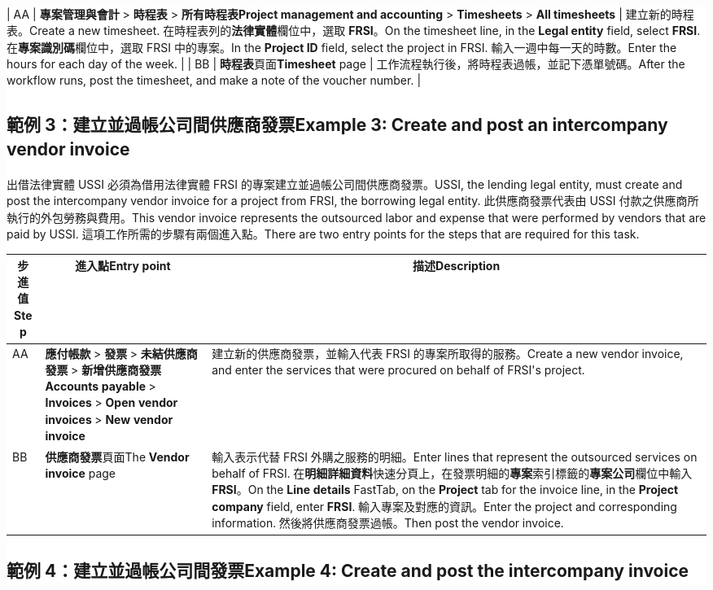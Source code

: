 | <span data-ttu-id="39e9b-164">A</span><span class="sxs-lookup"><span data-stu-id="39e9b-164">A</span></span>    | <span data-ttu-id="39e9b-165">**專案管理與會計** &gt; **時程表** &gt; **所有時程表**</span><span class="sxs-lookup"><span data-stu-id="39e9b-165">**Project management and accounting** &gt; **Timesheets** &gt; **All timesheets**</span></span> | <span data-ttu-id="39e9b-166">建立新的時程表。</span><span class="sxs-lookup"><span data-stu-id="39e9b-166">Create a new timesheet.</span></span> <span data-ttu-id="39e9b-167">在時程表列的**法律實體**欄位中，選取 **FRSI**。</span><span class="sxs-lookup"><span data-stu-id="39e9b-167">On the timesheet line, in the **Legal entity** field, select **FRSI**.</span></span> <span data-ttu-id="39e9b-168">在**專案識別碼**欄位中，選取 FRSI 中的專案。</span><span class="sxs-lookup"><span data-stu-id="39e9b-168">In the **Project ID** field, select the project in FRSI.</span></span> <span data-ttu-id="39e9b-169">輸入一週中每一天的時數。</span><span class="sxs-lookup"><span data-stu-id="39e9b-169">Enter the hours for each day of the week.</span></span> |
| <span data-ttu-id="39e9b-170">B</span><span class="sxs-lookup"><span data-stu-id="39e9b-170">B</span></span>    | <span data-ttu-id="39e9b-171">**時程表**頁面</span><span class="sxs-lookup"><span data-stu-id="39e9b-171">**Timesheet** page</span></span>                                                                | <span data-ttu-id="39e9b-172">工作流程執行後，將時程表過帳，並記下憑單號碼。</span><span class="sxs-lookup"><span data-stu-id="39e9b-172">After the workflow runs, post the timesheet, and make a note of the voucher number.</span></span>                                                                                                               |

## <a name="example-3-create-and-post-an-intercompany-vendor-invoice"></a><span data-ttu-id="39e9b-173">範例 3：建立並過帳公司間供應商發票</span><span class="sxs-lookup"><span data-stu-id="39e9b-173">Example 3: Create and post an intercompany vendor invoice</span></span>
<span data-ttu-id="39e9b-174">出借法律實體 USSI 必須為借用法律實體 FRSI 的專案建立並過帳公司間供應商發票。</span><span class="sxs-lookup"><span data-stu-id="39e9b-174">USSI, the lending legal entity, must create and post the intercompany vendor invoice for a project from FRSI, the borrowing legal entity.</span></span> <span data-ttu-id="39e9b-175">此供應商發票代表由 USSI 付款之供應商所執行的外包勞務與費用。</span><span class="sxs-lookup"><span data-stu-id="39e9b-175">This vendor invoice represents the outsourced labor and expense that were performed by vendors that are paid by USSI.</span></span> <span data-ttu-id="39e9b-176">這項工作所需的步驟有兩個進入點。</span><span class="sxs-lookup"><span data-stu-id="39e9b-176">There are two entry points for the steps that are required for this task.</span></span>

| <span data-ttu-id="39e9b-177">步進值</span><span class="sxs-lookup"><span data-stu-id="39e9b-177">Step</span></span> | <span data-ttu-id="39e9b-178">進入點</span><span class="sxs-lookup"><span data-stu-id="39e9b-178">Entry point</span></span>                                                                                      | <span data-ttu-id="39e9b-179">描述</span><span class="sxs-lookup"><span data-stu-id="39e9b-179">Description</span></span>                                                                                                                                                                                                                                                                          |
|------|--------------------------------------------------------------------------------------------------|--------------------------------------------------------------------------------------------------------------------------------------------------------------------------------------------------------------------------------------------------------------------------------------|
| <span data-ttu-id="39e9b-180">A</span><span class="sxs-lookup"><span data-stu-id="39e9b-180">A</span></span>    | <span data-ttu-id="39e9b-181">**應付帳款** &gt; **發票** &gt; **未結供應商發票** &gt; **新增供應商發票**</span><span class="sxs-lookup"><span data-stu-id="39e9b-181">**Accounts payable** &gt; **Invoices** &gt; **Open vendor invoices** &gt; **New vendor invoice**</span></span> | <span data-ttu-id="39e9b-182">建立新的供應商發票，並輸入代表 FRSI 的專案所取得的服務。</span><span class="sxs-lookup"><span data-stu-id="39e9b-182">Create a new vendor invoice, and enter the services that were procured on behalf of FRSI's project.</span></span>                                                                                                                                                                                  |
| <span data-ttu-id="39e9b-183">B</span><span class="sxs-lookup"><span data-stu-id="39e9b-183">B</span></span>    | <span data-ttu-id="39e9b-184">**供應商發票**頁面</span><span class="sxs-lookup"><span data-stu-id="39e9b-184">The **Vendor invoice** page</span></span>                                                                      | <span data-ttu-id="39e9b-185">輸入表示代替 FRSI 外購之服務的明細。</span><span class="sxs-lookup"><span data-stu-id="39e9b-185">Enter lines that represent the outsourced services on behalf of FRSI.</span></span> <span data-ttu-id="39e9b-186">在**明細詳細資料**快速分頁上，在發票明細的**專案**索引標籤的**專案公司**欄位中輸入 **FRSI**。</span><span class="sxs-lookup"><span data-stu-id="39e9b-186">On the **Line details** FastTab, on the **Project** tab for the invoice line, in the **Project company** field, enter **FRSI**.</span></span> <span data-ttu-id="39e9b-187">輸入專案及對應的資訊。</span><span class="sxs-lookup"><span data-stu-id="39e9b-187">Enter the project and corresponding information.</span></span> <span data-ttu-id="39e9b-188">然後將供應商發票過帳。</span><span class="sxs-lookup"><span data-stu-id="39e9b-188">Then post the vendor invoice.</span></span> |

## <a name="example-4-create-and-post-the-intercompany-invoice"></a><span data-ttu-id="39e9b-189">範例 4：建立並過帳公司間發票</span><span class="sxs-lookup"><span data-stu-id="39e9b-189">Example 4: Create and post the intercompany invoice</span></span>